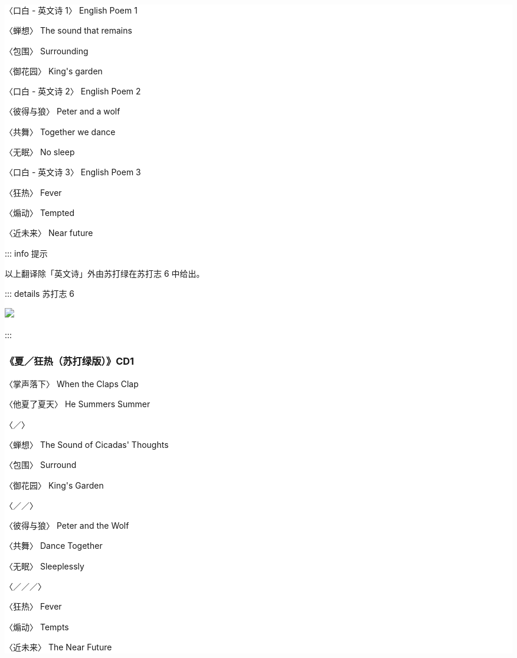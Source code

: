 〈口白 - 英文诗 1〉 English Poem 1

〈蝉想〉 The sound that remains

〈包围〉 Surrounding

〈御花园〉 King's garden

〈口白 - 英文诗 2〉 English Poem 2

〈彼得与狼〉 Peter and a wolf

〈共舞〉 Together we dance

〈无眠〉 No sleep

〈口白 - 英文诗 3〉 English Poem 3

〈狂热〉 Fever

〈煽动〉 Tempted

〈近未来〉 Near future

::: info 提示

以上翻译除「英文诗」外由苏打绿在苏打志 6 中给出。

::: details 苏打志 6

![](https://picbed-1300227887.cos.ap-shanghai.myqcloud.com/sodaguide/works/sodazine6.jpg)

:::

### 《夏／狂热（苏打绿版）》CD1

〈掌声落下〉 When the Claps Clap

〈他夏了夏天〉 He Summers Summer

〈／〉

〈蝉想〉 The Sound of Cicadas' Thoughts

〈包围〉 Surround

〈御花园〉 King's Garden

〈／／〉

〈彼得与狼〉 Peter and the Wolf

〈共舞〉 Dance Together

〈无眠〉 Sleeplessly

〈／／／〉

〈狂热〉 Fever

〈煽动〉 Tempts

〈近未来〉 The Near Future
